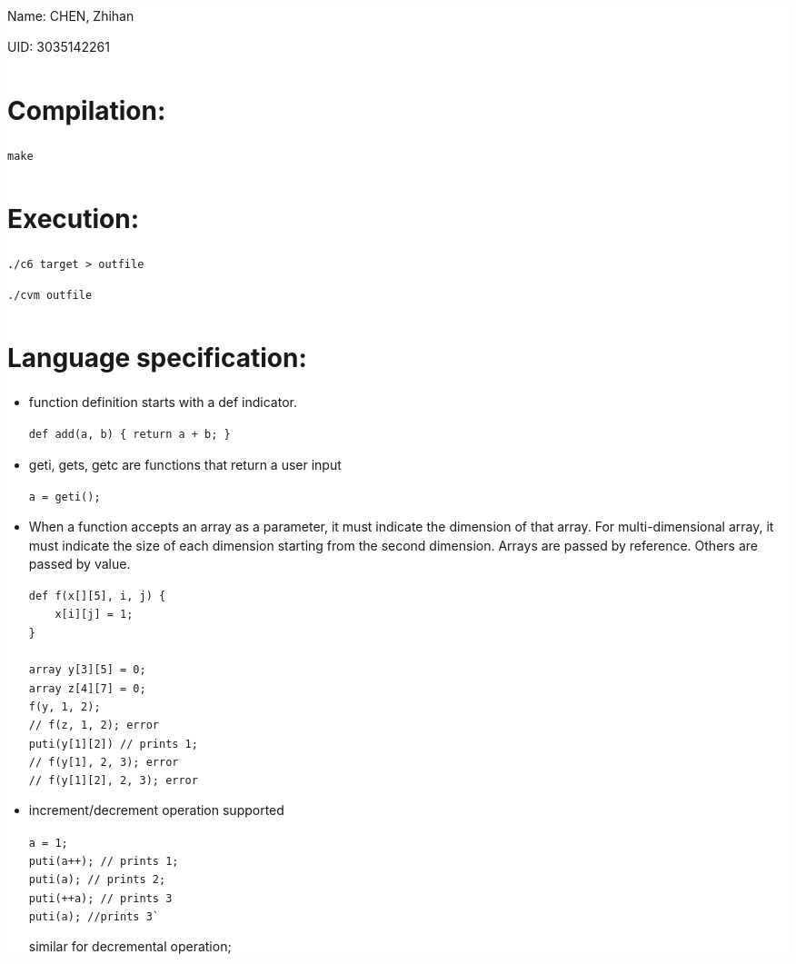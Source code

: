 Name: CHEN, Zhihan

UID: 3035142261

# Compilation: 
`make`
# Execution: 
`./c6 target > outfile`

`./cvm outfile`

# Language specification:

- function definition starts with a def indicator.

 
   `def add(a, b) {
       return a + b;
   }`

- geti, gets, getc are functions that return a user input

    `a = geti();`

- When a function accepts an array as a parameter, it must indicate the dimension of that array. For multi-dimensional array, it must indicate the size of each dimension starting from the second dimension. Arrays are passed by reference. Others are passed by value. 


    ```
    def f(x[][5], i, j) {
        x[i][j] = 1;
    }

    array y[3][5] = 0;
    array z[4][7] = 0;
    f(y, 1, 2);
    // f(z, 1, 2); error
    puti(y[1][2]) // prints 1;
    // f(y[1], 2, 3); error
    // f(y[1][2], 2, 3); error
    ```

- increment/decrement operation supported

    ```
    a = 1;
    puti(a++); // prints 1;
    puti(a); // prints 2;
    puti(++a); // prints 3
    puti(a); //prints 3`
    ```
    similar for decremental operation;
